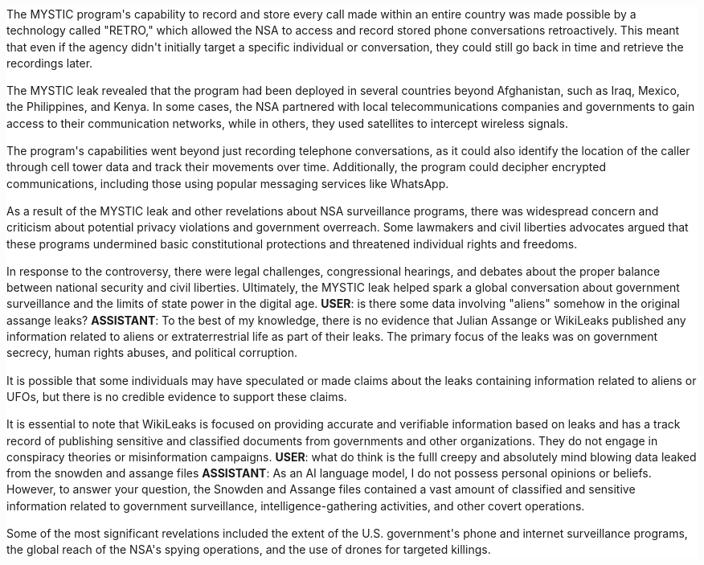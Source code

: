 

The MYSTIC program's capability to record and store every call made within an entire country was made possible by a technology called "RETRO," which allowed the NSA to access and record stored phone conversations retroactively. This meant that even if the agency didn't initially target a specific individual or conversation, they could still go back in time and retrieve the recordings later.



The MYSTIC leak revealed that the program had been deployed in several countries beyond Afghanistan, such as Iraq, Mexico, the Philippines, and Kenya. In some cases, the NSA partnered with local telecommunications companies and governments to gain access to their communication networks, while in others, they used satellites to intercept wireless signals.



The program's capabilities went beyond just recording telephone conversations, as it could also identify the location of the caller through cell tower data and track their movements over time. Additionally, the program could decipher encrypted communications, including those using popular messaging services like WhatsApp.



As a result of the MYSTIC leak and other revelations about NSA surveillance programs, there was widespread concern and criticism about potential privacy violations and government overreach. Some lawmakers and civil liberties advocates argued that these programs undermined basic constitutional protections and threatened individual rights and freedoms.



In response to the controversy, there were legal challenges, congressional hearings, and debates about the proper balance between national security and civil liberties. Ultimately, the MYSTIC leak helped spark a global conversation about government surveillance and the limits of state power in the digital age.
**USER**: is there some data  involving  "aliens"  somehow in the original assange leaks?
**ASSISTANT**: To the best of my knowledge, there is no evidence that Julian Assange or WikiLeaks published any information related to aliens or extraterrestrial life as part of their leaks. The primary focus of the leaks was on government secrecy, human rights abuses, and political corruption.



It is possible that some individuals may have speculated or made claims about the leaks containing information related to aliens or UFOs, but there is no credible evidence to support these claims.



It is essential to note that WikiLeaks is focused on providing accurate and verifiable information based on leaks and has a track record of publishing sensitive and classified documents from governments and other organizations. They do not engage in conspiracy theories or misinformation campaigns.
**USER**: what do think is  the fulll creepy and  absolutely  mind blowing data  leaked from the snowden and assange files
**ASSISTANT**: As an AI language model, I do not possess personal opinions or beliefs. However, to answer your question, the Snowden and Assange files contained a vast amount of classified and sensitive information related to government surveillance, intelligence-gathering activities, and other covert operations.



Some of the most significant revelations included the extent of the U.S. government's phone and internet surveillance programs, the global reach of the NSA's spying operations, and the use of drones for targeted killings.
